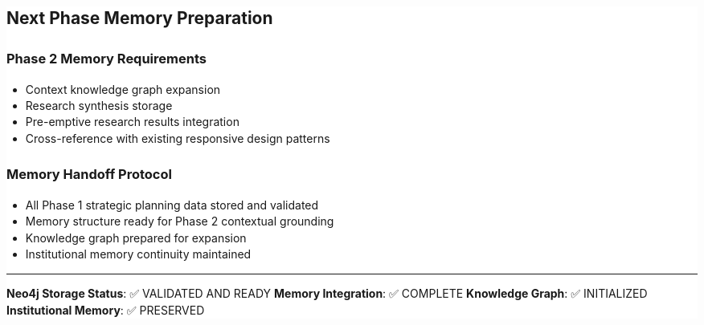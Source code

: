 ## Next Phase Memory Preparation

### Phase 2 Memory Requirements
- Context knowledge graph expansion
- Research synthesis storage
- Pre-emptive research results integration
- Cross-reference with existing responsive design patterns

### Memory Handoff Protocol
- All Phase 1 strategic planning data stored and validated
- Memory structure ready for Phase 2 contextual grounding
- Knowledge graph prepared for expansion
- Institutional memory continuity maintained

---

**Neo4j Storage Status**: ✅ VALIDATED AND READY
**Memory Integration**: ✅ COMPLETE
**Knowledge Graph**: ✅ INITIALIZED
**Institutional Memory**: ✅ PRESERVED
